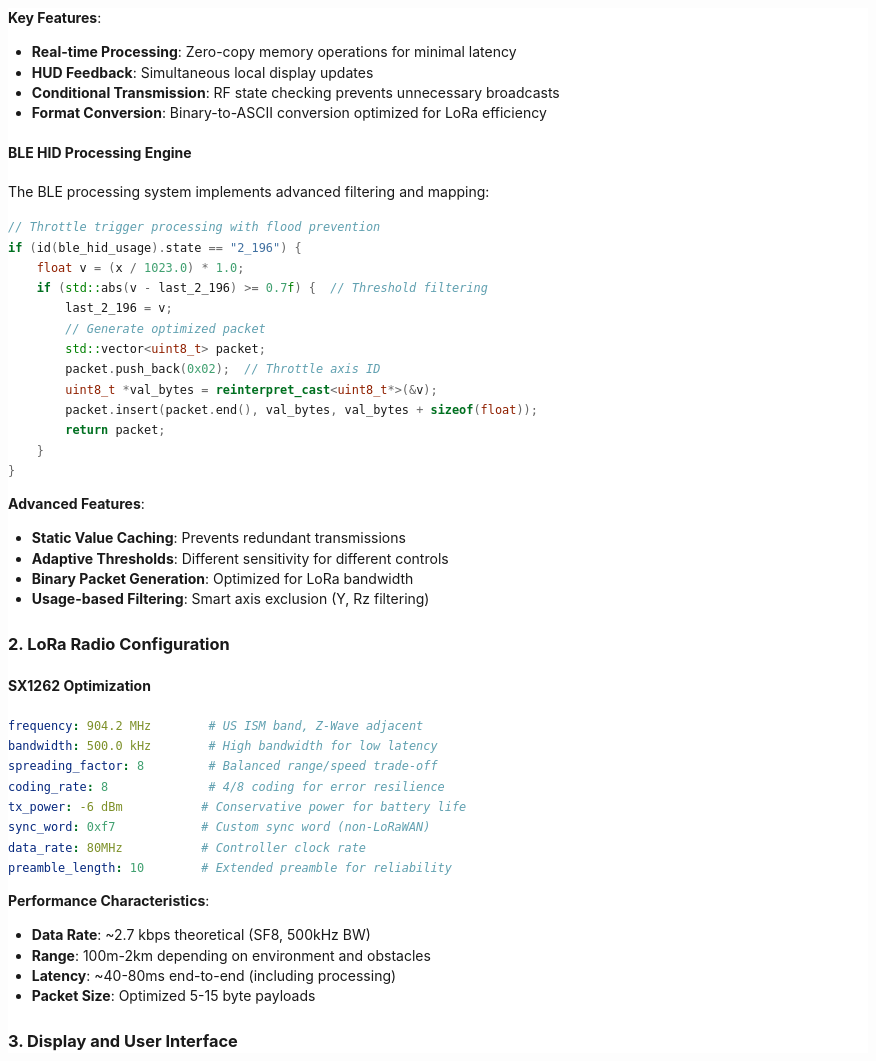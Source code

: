 **Key Features**:
- **Real-time Processing**: Zero-copy memory operations for minimal latency
- **HUD Feedback**: Simultaneous local display updates
- **Conditional Transmission**: RF state checking prevents unnecessary broadcasts
- **Format Conversion**: Binary-to-ASCII conversion optimized for LoRa efficiency

#### BLE HID Processing Engine
The BLE processing system implements advanced filtering and mapping:

```cpp
// Throttle trigger processing with flood prevention
if (id(ble_hid_usage).state == "2_196") {
    float v = (x / 1023.0) * 1.0;
    if (std::abs(v - last_2_196) >= 0.7f) {  // Threshold filtering
        last_2_196 = v;
        // Generate optimized packet
        std::vector<uint8_t> packet;
        packet.push_back(0x02);  // Throttle axis ID
        uint8_t *val_bytes = reinterpret_cast<uint8_t*>(&v);
        packet.insert(packet.end(), val_bytes, val_bytes + sizeof(float));
        return packet;
    }
}
```

**Advanced Features**:
- **Static Value Caching**: Prevents redundant transmissions
- **Adaptive Thresholds**: Different sensitivity for different controls
- **Binary Packet Generation**: Optimized for LoRa bandwidth
- **Usage-based Filtering**: Smart axis exclusion (Y, Rz filtering)

### 2. LoRa Radio Configuration

#### SX1262 Optimization
```yaml
frequency: 904.2 MHz        # US ISM band, Z-Wave adjacent
bandwidth: 500.0 kHz        # High bandwidth for low latency
spreading_factor: 8         # Balanced range/speed trade-off
coding_rate: 8              # 4/8 coding for error resilience
tx_power: -6 dBm           # Conservative power for battery life
sync_word: 0xf7            # Custom sync word (non-LoRaWAN)
data_rate: 80MHz           # Controller clock rate
preamble_length: 10        # Extended preamble for reliability
```

**Performance Characteristics**:
- **Data Rate**: ~2.7 kbps theoretical (SF8, 500kHz BW)
- **Range**: 100m-2km depending on environment and obstacles
- **Latency**: ~40-80ms end-to-end (including processing)
- **Packet Size**: Optimized 5-15 byte payloads

### 3. Display and User Interface
